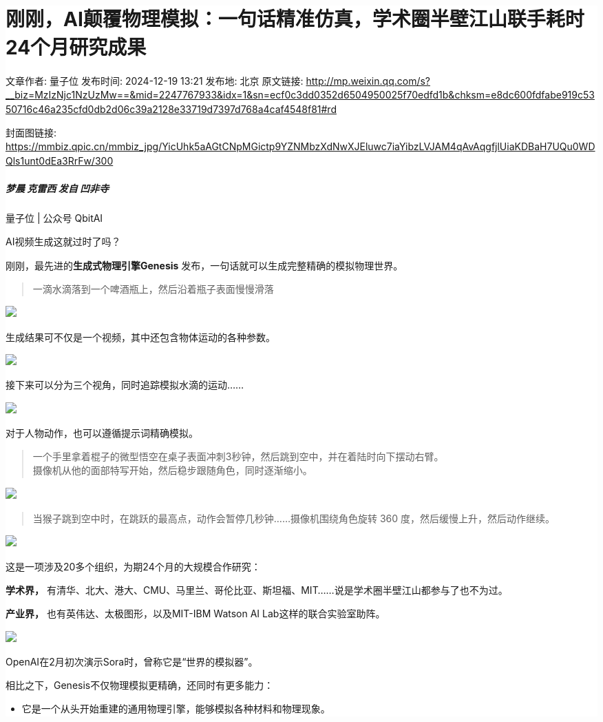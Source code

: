 # 刚刚，AI颠覆物理模拟：一句话精准仿真，学术圈半壁江山联手耗时24个月研究成果

文章作者: 量子位
发布时间: 2024-12-19 13:21
发布地: 北京
原文链接: http://mp.weixin.qq.com/s?__biz=MzIzNjc1NzUzMw==&mid=2247767933&idx=1&sn=ecf0c3dd0352d6504950025f70edfd1b&chksm=e8dc600fdfabe919c5350716c46a235cfd0db2d06c39a2128e33719d7397d768a4caf4548f81#rd

封面图链接: https://mmbiz.qpic.cn/mmbiz_jpg/YicUhk5aAGtCNpMGictp9YZNMbzXdNwXJEluwc7iaYibzLVJAM4qAvAqgfjlUiaKDBaH7UQu0WDQls1unt0dEa3RrFw/300

##### 梦晨 克雷西 发自 凹非寺  
量子位 | 公众号 QbitAI

AI视频生成这就过时了吗？

刚刚，最先进的**生成式物理引擎Genesis** 发布，一句话就可以生成完整精确的模拟物理世界。

> 一滴水滴落到一个啤酒瓶上，然后沿着瓶子表面慢慢滑落

![](https://mmbiz.qpic.cn/mmbiz_gif/YicUhk5aAGtCNpMGictp9YZNMbzXdNwXJEPmojdibuW6BibeUD2VRrGicqEPTknpGsfBz4sGo6pmTOcnUJjv9ibMQw1A/640?wx_fmt=gif&from=appmsg)

生成结果可不仅是一个视频，其中还包含物体运动的各种参数。

![](https://mmbiz.qpic.cn/mmbiz_png/YicUhk5aAGtCNpMGictp9YZNMbzXdNwXJEwfRHXSfhxU7zxK5D9ChT1NLW4rEGSgtxeG3ibOYiawMmbomgqaImCZGQ/640?wx_fmt=png&from=appmsg)

接下来可以分为三个视角，同时追踪模拟水滴的运动……

![](https://mmbiz.qpic.cn/mmbiz_gif/YicUhk5aAGtCNpMGictp9YZNMbzXdNwXJEPWpGEcS0rBJSRrKcLjsn7updib0JX2eubAzgcUcOqGVyWHWYRic5EQDQ/640?wx_fmt=gif&from=appmsg)

对于人物动作，也可以遵循提示词精确模拟。

> 一个手里拿着棍子的微型悟空在桌子表面冲刺3秒钟，然后跳到空中，并在着陆时向下摆动右臂。  
> 摄像机从他的面部特写开始，然后稳步跟随角色，同时逐渐缩小。

![](https://mmbiz.qpic.cn/mmbiz_gif/YicUhk5aAGtCNpMGictp9YZNMbzXdNwXJEiba0iaca4aNHXAc6PfWCibj39mSkIdz0kjNYNQU1iawvAetOTlGN8FuOLw/640?wx_fmt=gif&from=appmsg)

> 当猴子跳到空中时，在跳跃的最高点，动作会暂停几秒钟……摄像机围绕角色旋转 360 度，然后缓慢上升，然后动作继续。

![](https://mmbiz.qpic.cn/mmbiz_gif/YicUhk5aAGtCNpMGictp9YZNMbzXdNwXJENvVaS8LpxcOmkFmSKGbkQXmiak4IxWhuw9kxQQiaDmP7uPdLicSK1gCGQ/640?wx_fmt=gif&from=appmsg)

  

这是一项涉及20多个组织，为期24个月的大规模合作研究：

**学术界，** 有清华、北大、港大、CMU、马里兰、哥伦比亚、斯坦福、MIT……说是学术圈半壁江山都参与了也不为过。

**产业界，** 也有英伟达、太极图形，以及MIT-IBM Watson AI Lab这样的联合实验室助阵。

![](https://mmbiz.qpic.cn/mmbiz_png/YicUhk5aAGtCNpMGictp9YZNMbzXdNwXJEPpOvZicUtpcQIVNrobY4RHNjZydeOyRfuHHO8SCvPS4TOqBvRkYkFnw/640?wx_fmt=png&from=appmsg)

OpenAI在2月初次演示Sora时，曾称它是“世界的模拟器”。

相比之下，Genesis不仅物理模拟更精确，还同时有更多能力：

  * 它是一个从头开始重建的通用物理引擎，能够模拟各种材料和物理现象。

